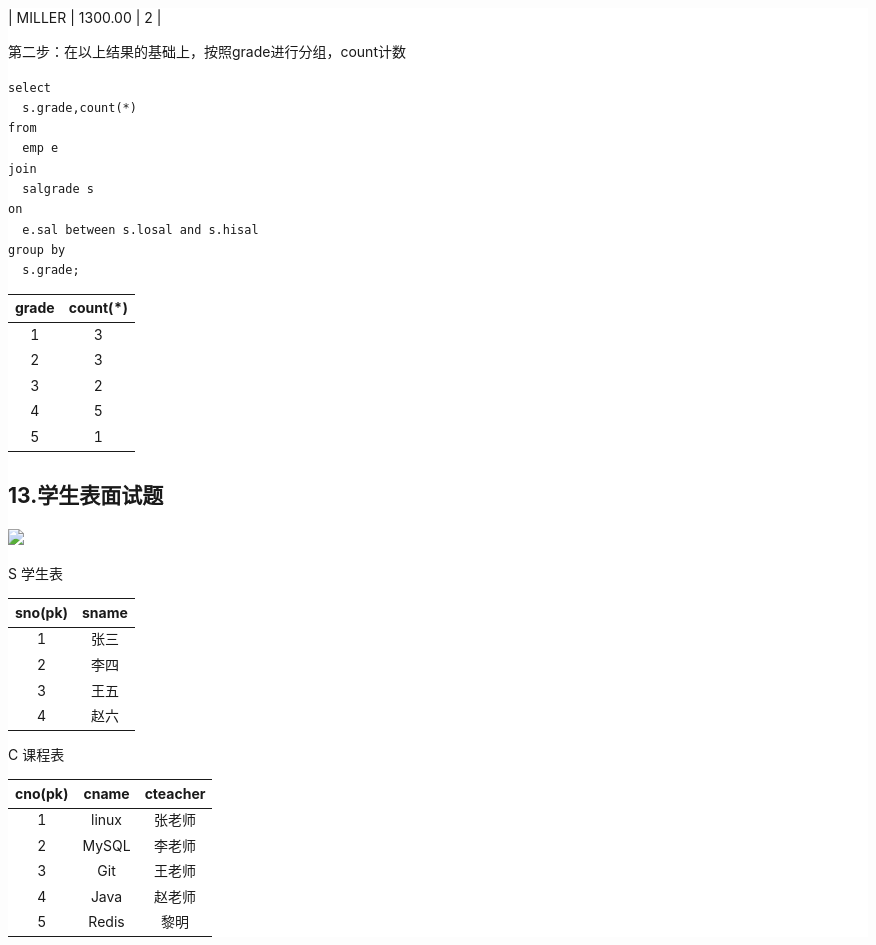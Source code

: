 | MILLER | 1300.00 |     2 |

第二步：在以上结果的基础上，按照grade进行分组，count计数
```
select
  s.grade,count(*)
from
  emp e
join
  salgrade s
on
  e.sal between s.losal and s.hisal
group by
  s.grade;
```

| grade | count(*) |
|:--------:|:--------:|
|     1 |        3 |
|     2 |        3 |
|     3 |        2 |
|     4 |        5 |
|     5 |        1 |

## 13.学生表面试题
![](https://i.imgur.com/3vHlqxK.png)

S 学生表

| sno(pk) | sname |
|:--------:|:--------:|
|     1 |        张三 |
|     2 |        李四 |
|     3 |        王五 |
|     4 |        赵六 |


C 课程表

| cno(pk) | cname | cteacher |
|:------:|:-------:|:------:|
|     1 |  linux  | 张老师 |
|     2 |  MySQL  | 李老师 |
|     3 |  Git    | 王老师 |
|     4 |  Java   | 赵老师 |
|     5 |  Redis   | 黎明 |
